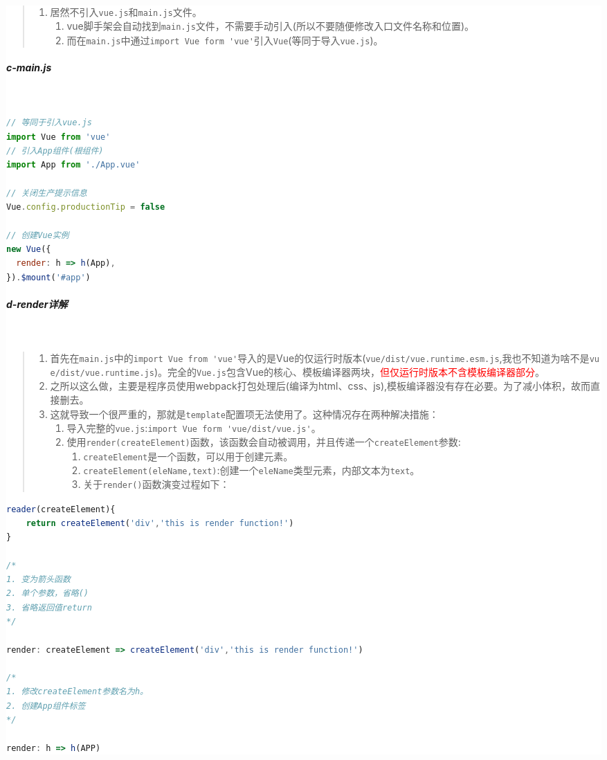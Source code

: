 > 1. 居然不引入`vue.js`和`main.js`文件。
>     1. vue脚手架会自动找到`main.js`文件，不需要手动引入(所以不要随便修改入口文件名称和位置)。
>     2. 而在`main.js`中通过`import Vue form 'vue'`引入`Vue`(等同于导入`vue.js`)。



##### c-main.js

<br>

```js
// 等同于引入vue.js
import Vue from 'vue'
// 引入App组件(根组件)
import App from './App.vue'

// 关闭生产提示信息
Vue.config.productionTip = false

// 创建Vue实例
new Vue({
  render: h => h(App),
}).$mount('#app')
```



##### d-render详解

<br>

> 1. 首先在`main.js`中的`import Vue from 'vue'`导入的是Vue的仅运行时版本(`vue/dist/vue.runtime.esm.js`,我也不知道为啥不是`vue/dist/vue.runtime.js`)。完全的`Vue.js`包含Vue的核心、模板编译器两块，<font color=red>但仅运行时版本不含模板编译器部分</font>。
> 2. 之所以这么做，主要是程序员使用webpack打包处理后(编译为html、css、js),模板编译器没有存在必要。为了减小体积，故而直接删去。
> 3. 这就导致一个很严重的，那就是`template`配置项无法使用了。这种情况存在两种解决措施：
>     1. 导入完整的`vue.js`:`import Vue form 'vue/dist/vue.js'`。
>     2. 使用`render(createElement)`函数，该函数会自动被调用，并且传递一个`createElement`参数:
>         1. `createElement`是一个函数，可以用于创建元素。
>         2. `createElement(eleName,text)`:创建一个`eleName`类型元素，内部文本为`text`。
>         3. 关于`render()`函数演变过程如下：

```js
reader(createElement){
    return createElement('div','this is render function!')
}

/*
1. 变为箭头函数
2. 单个参数，省略()
3. 省略返回值return
*/

render: createElement => createElement('div','this is render function!')

/*
1. 修改createElement参数名为h。
2. 创建App组件标签
*/

render: h => h(APP)
```
